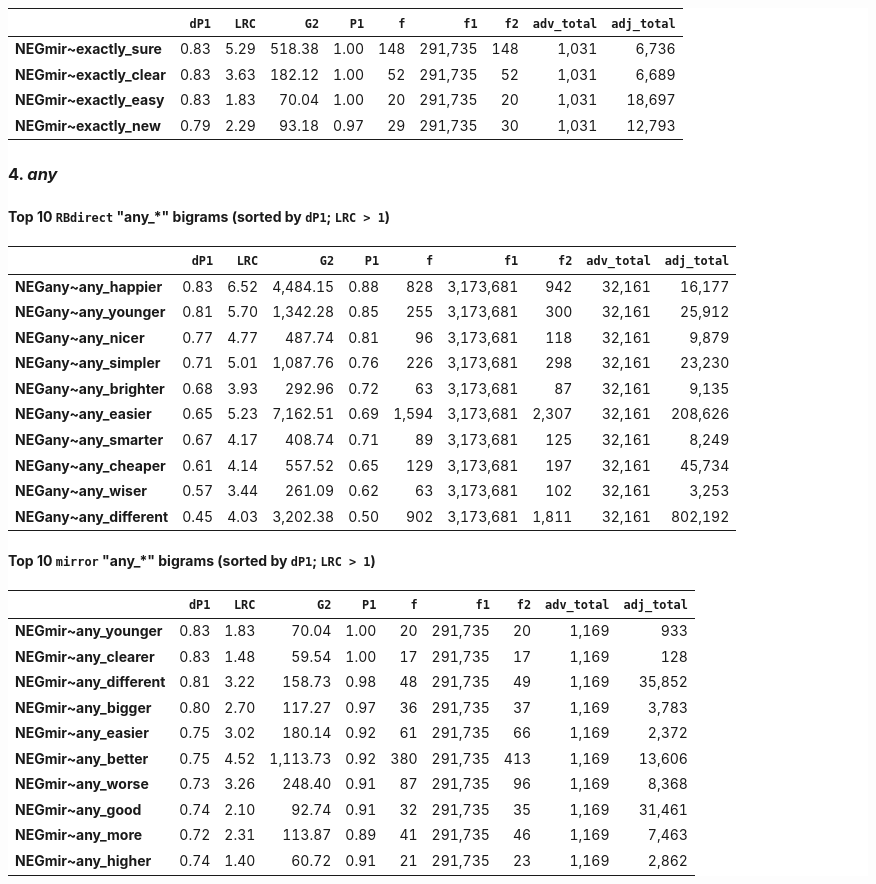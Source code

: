 
|                          |   `dP1` |   `LRC` |   `G2` |   `P1` |   `f` |    `f1` |   `f2` |   `adv_total` |   `adj_total` |
|:-------------------------|--------:|--------:|-------:|-------:|------:|--------:|-------:|--------------:|--------------:|
| **NEGmir~exactly_sure**  |    0.83 |    5.29 | 518.38 |   1.00 |   148 | 291,735 |    148 |         1,031 |         6,736 |
| **NEGmir~exactly_clear** |    0.83 |    3.63 | 182.12 |   1.00 |    52 | 291,735 |     52 |         1,031 |         6,689 |
| **NEGmir~exactly_easy**  |    0.83 |    1.83 |  70.04 |   1.00 |    20 | 291,735 |     20 |         1,031 |        18,697 |
| **NEGmir~exactly_new**   |    0.79 |    2.29 |  93.18 |   0.97 |    29 | 291,735 |     30 |         1,031 |        12,793 |


### 4. _any_


#### Top 10 `RBdirect` "any_*" bigrams (sorted by `dP1`; `LRC > 1`)


|                          |   `dP1` |   `LRC` |     `G2` |   `P1` |   `f` |      `f1` |   `f2` |   `adv_total` |   `adj_total` |
|:-------------------------|--------:|--------:|---------:|-------:|------:|----------:|-------:|--------------:|--------------:|
| **NEGany~any_happier**   |    0.83 |    6.52 | 4,484.15 |   0.88 |   828 | 3,173,681 |    942 |        32,161 |        16,177 |
| **NEGany~any_younger**   |    0.81 |    5.70 | 1,342.28 |   0.85 |   255 | 3,173,681 |    300 |        32,161 |        25,912 |
| **NEGany~any_nicer**     |    0.77 |    4.77 |   487.74 |   0.81 |    96 | 3,173,681 |    118 |        32,161 |         9,879 |
| **NEGany~any_simpler**   |    0.71 |    5.01 | 1,087.76 |   0.76 |   226 | 3,173,681 |    298 |        32,161 |        23,230 |
| **NEGany~any_brighter**  |    0.68 |    3.93 |   292.96 |   0.72 |    63 | 3,173,681 |     87 |        32,161 |         9,135 |
| **NEGany~any_easier**    |    0.65 |    5.23 | 7,162.51 |   0.69 | 1,594 | 3,173,681 |  2,307 |        32,161 |       208,626 |
| **NEGany~any_smarter**   |    0.67 |    4.17 |   408.74 |   0.71 |    89 | 3,173,681 |    125 |        32,161 |         8,249 |
| **NEGany~any_cheaper**   |    0.61 |    4.14 |   557.52 |   0.65 |   129 | 3,173,681 |    197 |        32,161 |        45,734 |
| **NEGany~any_wiser**     |    0.57 |    3.44 |   261.09 |   0.62 |    63 | 3,173,681 |    102 |        32,161 |         3,253 |
| **NEGany~any_different** |    0.45 |    4.03 | 3,202.38 |   0.50 |   902 | 3,173,681 |  1,811 |        32,161 |       802,192 |


#### Top 10 `mirror` "any_*" bigrams (sorted by `dP1`; `LRC > 1`)


|                          |   `dP1` |   `LRC` |     `G2` |   `P1` |   `f` |    `f1` |   `f2` |   `adv_total` |   `adj_total` |
|:-------------------------|--------:|--------:|---------:|-------:|------:|--------:|-------:|--------------:|--------------:|
| **NEGmir~any_younger**   |    0.83 |    1.83 |    70.04 |   1.00 |    20 | 291,735 |     20 |         1,169 |           933 |
| **NEGmir~any_clearer**   |    0.83 |    1.48 |    59.54 |   1.00 |    17 | 291,735 |     17 |         1,169 |           128 |
| **NEGmir~any_different** |    0.81 |    3.22 |   158.73 |   0.98 |    48 | 291,735 |     49 |         1,169 |        35,852 |
| **NEGmir~any_bigger**    |    0.80 |    2.70 |   117.27 |   0.97 |    36 | 291,735 |     37 |         1,169 |         3,783 |
| **NEGmir~any_easier**    |    0.75 |    3.02 |   180.14 |   0.92 |    61 | 291,735 |     66 |         1,169 |         2,372 |
| **NEGmir~any_better**    |    0.75 |    4.52 | 1,113.73 |   0.92 |   380 | 291,735 |    413 |         1,169 |        13,606 |
| **NEGmir~any_worse**     |    0.73 |    3.26 |   248.40 |   0.91 |    87 | 291,735 |     96 |         1,169 |         8,368 |
| **NEGmir~any_good**      |    0.74 |    2.10 |    92.74 |   0.91 |    32 | 291,735 |     35 |         1,169 |        31,461 |
| **NEGmir~any_more**      |    0.72 |    2.31 |   113.87 |   0.89 |    41 | 291,735 |     46 |         1,169 |         7,463 |
| **NEGmir~any_higher**    |    0.74 |    1.40 |    60.72 |   0.91 |    21 | 291,735 |     23 |         1,169 |         2,862 |
